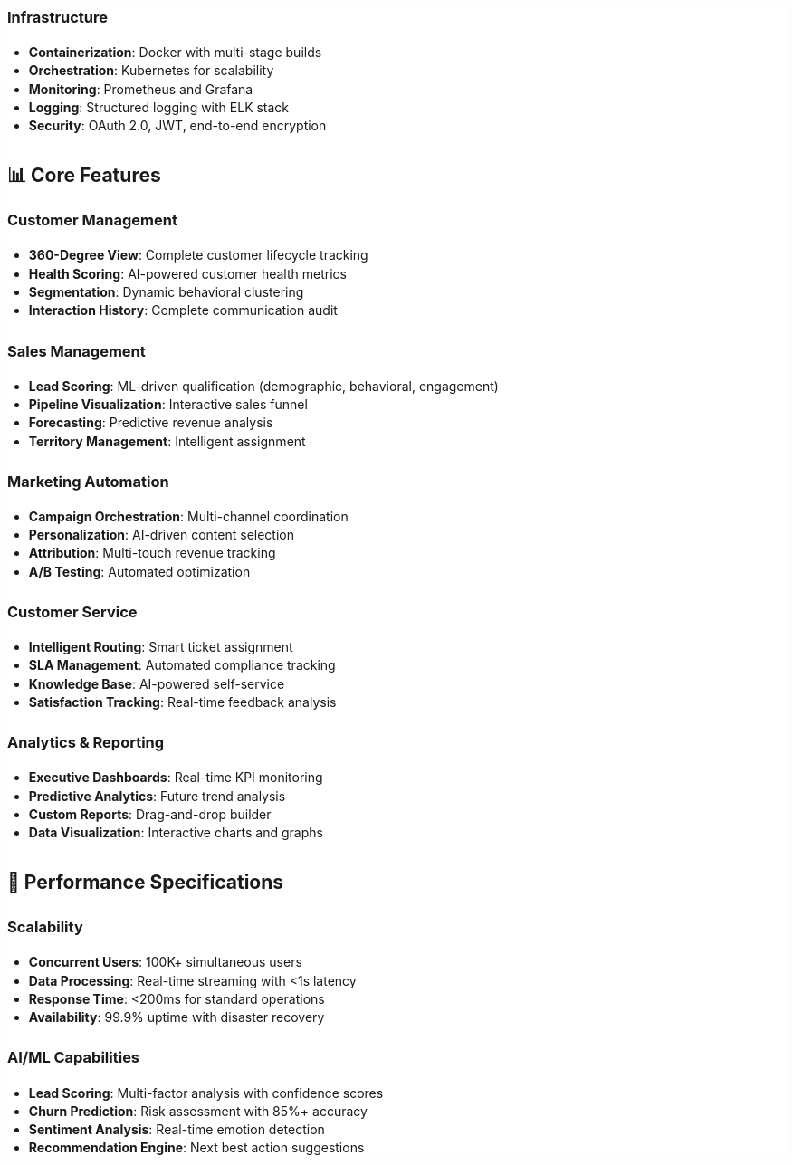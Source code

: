 ### Infrastructure
- **Containerization**: Docker with multi-stage builds
- **Orchestration**: Kubernetes for scalability
- **Monitoring**: Prometheus and Grafana
- **Logging**: Structured logging with ELK stack
- **Security**: OAuth 2.0, JWT, end-to-end encryption

## 📊 Core Features

### Customer Management
- **360-Degree View**: Complete customer lifecycle tracking
- **Health Scoring**: AI-powered customer health metrics
- **Segmentation**: Dynamic behavioral clustering
- **Interaction History**: Complete communication audit

### Sales Management
- **Lead Scoring**: ML-driven qualification (demographic, behavioral, engagement)
- **Pipeline Visualization**: Interactive sales funnel
- **Forecasting**: Predictive revenue analysis
- **Territory Management**: Intelligent assignment

### Marketing Automation
- **Campaign Orchestration**: Multi-channel coordination
- **Personalization**: AI-driven content selection
- **Attribution**: Multi-touch revenue tracking
- **A/B Testing**: Automated optimization

### Customer Service
- **Intelligent Routing**: Smart ticket assignment
- **SLA Management**: Automated compliance tracking
- **Knowledge Base**: AI-powered self-service
- **Satisfaction Tracking**: Real-time feedback analysis

### Analytics & Reporting
- **Executive Dashboards**: Real-time KPI monitoring
- **Predictive Analytics**: Future trend analysis
- **Custom Reports**: Drag-and-drop builder
- **Data Visualization**: Interactive charts and graphs

## 🚀 Performance Specifications

### Scalability
- **Concurrent Users**: 100K+ simultaneous users
- **Data Processing**: Real-time streaming with <1s latency
- **Response Time**: <200ms for standard operations
- **Availability**: 99.9% uptime with disaster recovery

### AI/ML Capabilities
- **Lead Scoring**: Multi-factor analysis with confidence scores
- **Churn Prediction**: Risk assessment with 85%+ accuracy
- **Sentiment Analysis**: Real-time emotion detection
- **Recommendation Engine**: Next best action suggestions
